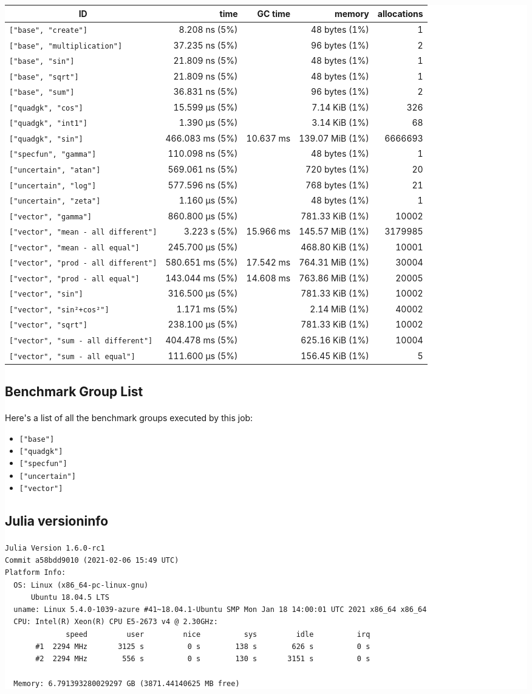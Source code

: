 | ID                                   | time            | GC time   | memory          | allocations |
|--------------------------------------|----------------:|----------:|----------------:|------------:|
| `["base", "create"]`                 |   8.208 ns (5%) |           |   48 bytes (1%) |           1 |
| `["base", "multiplication"]`         |  37.235 ns (5%) |           |   96 bytes (1%) |           2 |
| `["base", "sin"]`                    |  21.809 ns (5%) |           |   48 bytes (1%) |           1 |
| `["base", "sqrt"]`                   |  21.809 ns (5%) |           |   48 bytes (1%) |           1 |
| `["base", "sum"]`                    |  36.831 ns (5%) |           |   96 bytes (1%) |           2 |
| `["quadgk", "cos"]`                  |  15.599 μs (5%) |           |   7.14 KiB (1%) |         326 |
| `["quadgk", "int1"]`                 |   1.390 μs (5%) |           |   3.14 KiB (1%) |          68 |
| `["quadgk", "sin"]`                  | 466.083 ms (5%) | 10.637 ms | 139.07 MiB (1%) |     6666693 |
| `["specfun", "gamma"]`               | 110.098 ns (5%) |           |   48 bytes (1%) |           1 |
| `["uncertain", "atan"]`              | 569.061 ns (5%) |           |  720 bytes (1%) |          20 |
| `["uncertain", "log"]`               | 577.596 ns (5%) |           |  768 bytes (1%) |          21 |
| `["uncertain", "zeta"]`              |   1.160 μs (5%) |           |   48 bytes (1%) |           1 |
| `["vector", "gamma"]`                | 860.800 μs (5%) |           | 781.33 KiB (1%) |       10002 |
| `["vector", "mean - all different"]` |    3.223 s (5%) | 15.966 ms | 145.57 MiB (1%) |     3179985 |
| `["vector", "mean - all equal"]`     | 245.700 μs (5%) |           | 468.80 KiB (1%) |       10001 |
| `["vector", "prod - all different"]` | 580.651 ms (5%) | 17.542 ms | 764.31 MiB (1%) |       30004 |
| `["vector", "prod - all equal"]`     | 143.044 ms (5%) | 14.608 ms | 763.86 MiB (1%) |       20005 |
| `["vector", "sin"]`                  | 316.500 μs (5%) |           | 781.33 KiB (1%) |       10002 |
| `["vector", "sin²+cos²"]`            |   1.171 ms (5%) |           |   2.14 MiB (1%) |       40002 |
| `["vector", "sqrt"]`                 | 238.100 μs (5%) |           | 781.33 KiB (1%) |       10002 |
| `["vector", "sum - all different"]`  | 404.478 ms (5%) |           | 625.16 KiB (1%) |       10004 |
| `["vector", "sum - all equal"]`      | 111.600 μs (5%) |           | 156.45 KiB (1%) |           5 |

## Benchmark Group List
Here's a list of all the benchmark groups executed by this job:

- `["base"]`
- `["quadgk"]`
- `["specfun"]`
- `["uncertain"]`
- `["vector"]`

## Julia versioninfo
```
Julia Version 1.6.0-rc1
Commit a58bdd9010 (2021-02-06 15:49 UTC)
Platform Info:
  OS: Linux (x86_64-pc-linux-gnu)
      Ubuntu 18.04.5 LTS
  uname: Linux 5.4.0-1039-azure #41~18.04.1-Ubuntu SMP Mon Jan 18 14:00:01 UTC 2021 x86_64 x86_64
  CPU: Intel(R) Xeon(R) CPU E5-2673 v4 @ 2.30GHz: 
              speed         user         nice          sys         idle          irq
       #1  2294 MHz       3125 s          0 s        138 s        626 s          0 s
       #2  2294 MHz        556 s          0 s        130 s       3151 s          0 s
       
  Memory: 6.791393280029297 GB (3871.44140625 MB free)
```